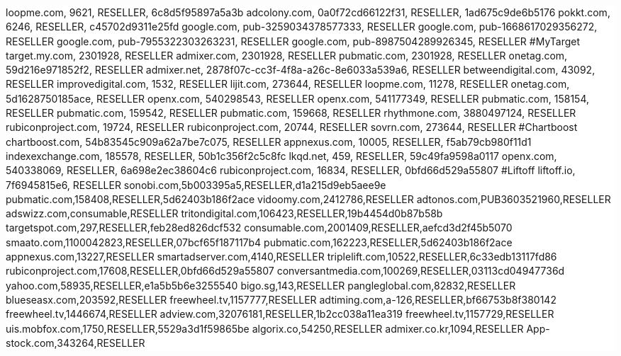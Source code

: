 loopme.com, 9621, RESELLER, 6c8d5f95897a5a3b
adcolony.com, 0a0f72cd66122f31, RESELLER, 1ad675c9de6b5176
pokkt.com, 6246, RESELLER, c45702d9311e25fd
google.com, pub-3259034378577333, RESELLER
google.com, pub-1668617029356272, RESELLER
google.com, pub-7955322303263231, RESELLER
google.com, pub-8987504289926345, RESELLER
#MyTarget
target.my.com, 2301928, RESELLER
admixer.com, 2301928, RESELLER
pubmatic.com, 2301928, RESELLER
onetag.com, 59d216e971852f2, RESELLER
admixer.net, 2878f07c-cc3f-4f8a-a26c-8e6033a539a6, RESELLER
betweendigital.com, 43092, RESELLER
improvedigital.com, 1532, RESELLER
lijit.com, 273644, RESELLER
loopme.com, 11278, RESELLER
onetag.com, 5d1628750185ace, RESELLER
openx.com, 540298543, RESELLER
openx.com, 541177349, RESELLER
pubmatic.com, 158154, RESELLER
pubmatic.com, 159542, RESELLER
pubmatic.com, 159668, RESELLER
rhythmone.com, 3880497124, RESELLER
rubiconproject.com, 19724, RESELLER
rubiconproject.com, 20744, RESELLER
sovrn.com, 273644, RESELLER
#Chartboost
chartboost.com, 54b83545c909a62a7be7c075, RESELLER
appnexus.com, 10005, RESELLER, f5ab79cb980f11d1
indexexchange.com, 185578, RESELLER, 50b1c356f2c5c8fc
lkqd.net, 459, RESELLER, 59c49fa9598a0117
openx.com, 540338069, RESELLER, 6a698e2ec38604c6
rubiconproject.com, 16834, RESELLER, 0bfd66d529a55807
#Liftoff
liftoff.io, 7f6945815e6, RESELLER
sonobi.com,5b003395a5,RESELLER,d1a215d9eb5aee9e
pubmatic.com,158408,RESELLER,5d62403b186f2ace
vidoomy.com,2412786,RESELLER
adtonos.com,PUB3603521960,RESELLER
adswizz.com,consumable,RESELLER
tritondigital.com,106423,RESELLER,19b4454d0b87b58b
targetspot.com,297,RESELLER,feb28ed826dcf532
consumable.com,2001409,RESELLER,aefcd3d2f45b5070
smaato.com,1100042823,RESELLER,07bcf65f187117b4
pubmatic.com,162223,RESELLER,5d62403b186f2ace
appnexus.com,13227,RESELLER
smartadserver.com,4140,RESELLER
triplelift.com,10522,RESELLER,6c33edb13117fd86
rubiconproject.com,17608,RESELLER,0bfd66d529a55807
conversantmedia.com,100269,RESELLER,03113cd04947736d
yahoo.com,58935,RESELLER,e1a5b5b6e3255540
bigo.sg,143,RESELLER
pangleglobal.com,82832,RESELLER
blueseasx.com,203592,RESELLER
freewheel.tv,1157777,RESELLER
adtiming.com,a-126,RESELLER,bf66753b8f380142
freewheel.tv,1446674,RESELLER
adview.com,32076181,RESELLER,1b2cc038a11ea319
freewheel.tv,1157729,RESELLER
uis.mobfox.com,1750,RESELLER,5529a3d1f59865be
algorix.co,54250,RESELLER
admixer.co.kr,1094,RESELLER
App-stock.com,343264,RESELLER